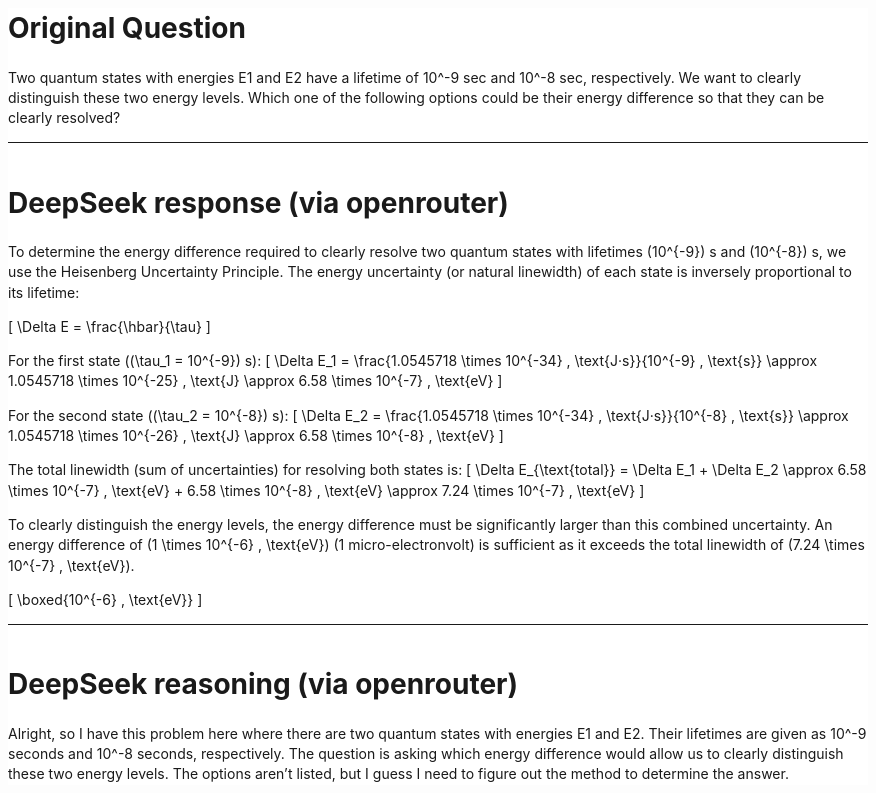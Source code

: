 # Original Question

Two quantum states with energies E1 and E2 have a lifetime of 10^-9 sec and 10^-8 sec, respectively. We want to clearly distinguish these two energy levels. Which one of the following options could be their energy difference so that they can be clearly resolved?


---

# DeepSeek response (via openrouter)

To determine the energy difference required to clearly resolve two quantum states with lifetimes \(10^{-9}\) s and \(10^{-8}\) s, we use the Heisenberg Uncertainty Principle. The energy uncertainty (or natural linewidth) of each state is inversely proportional to its lifetime:

\[
\Delta E = \frac{\hbar}{\tau}
\]

For the first state (\(\tau_1 = 10^{-9}\) s):
\[
\Delta E_1 = \frac{1.0545718 \times 10^{-34} \, \text{J·s}}{10^{-9} \, \text{s}} \approx 1.0545718 \times 10^{-25} \, \text{J} \approx 6.58 \times 10^{-7} \, \text{eV}
\]

For the second state (\(\tau_2 = 10^{-8}\) s):
\[
\Delta E_2 = \frac{1.0545718 \times 10^{-34} \, \text{J·s}}{10^{-8} \, \text{s}} \approx 1.0545718 \times 10^{-26} \, \text{J} \approx 6.58 \times 10^{-8} \, \text{eV}
\]

The total linewidth (sum of uncertainties) for resolving both states is:
\[
\Delta E_{\text{total}} = \Delta E_1 + \Delta E_2 \approx 6.58 \times 10^{-7} \, \text{eV} + 6.58 \times 10^{-8} \, \text{eV} \approx 7.24 \times 10^{-7} \, \text{eV}
\]

To clearly distinguish the energy levels, the energy difference must be significantly larger than this combined uncertainty. An energy difference of \(1 \times 10^{-6} \, \text{eV}\) (1 micro-electronvolt) is sufficient as it exceeds the total linewidth of \(7.24 \times 10^{-7} \, \text{eV}\).

\[
\boxed{10^{-6} \, \text{eV}}
\]

---

# DeepSeek reasoning (via openrouter)

Alright, so I have this problem here where there are two quantum states with energies E1 and E2. Their lifetimes are given as 10^-9 seconds and 10^-8 seconds, respectively. The question is asking which energy difference would allow us to clearly distinguish these two energy levels. The options aren’t listed, but I guess I need to figure out the method to determine the answer.

